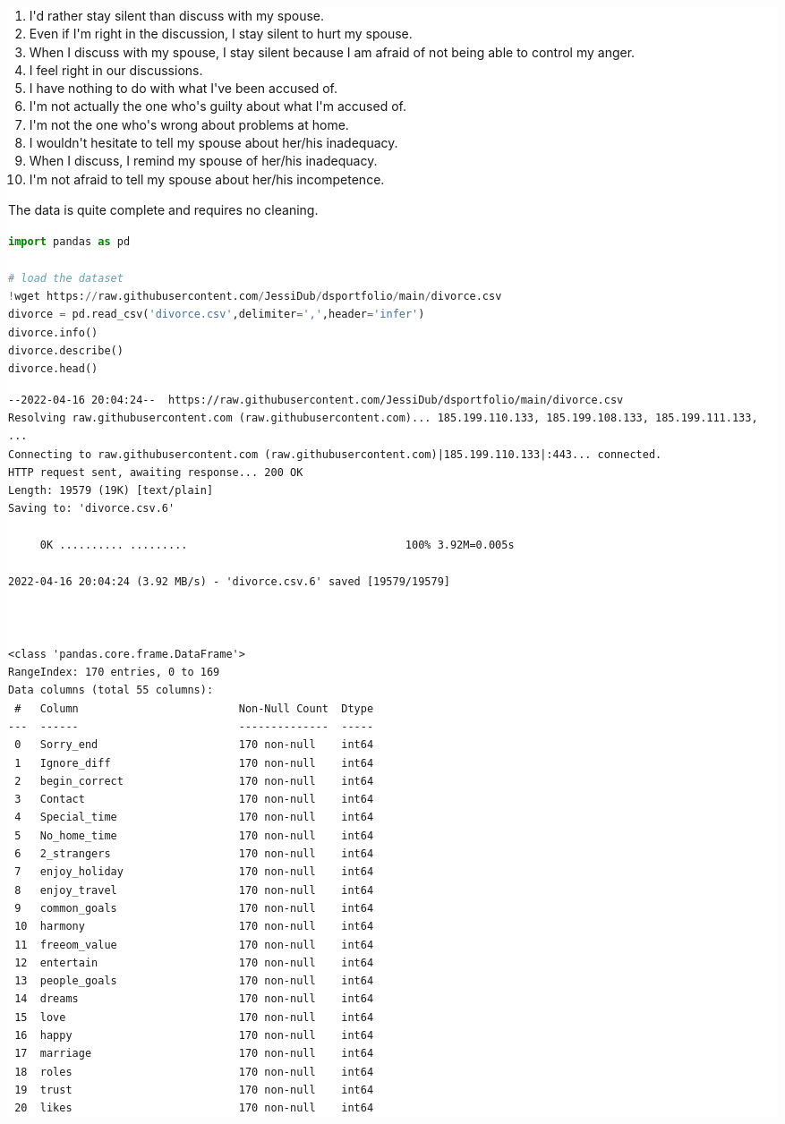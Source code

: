 1. I'd rather stay silent than discuss with my spouse.
1. Even if I'm right in the discussion, I stay silent to hurt my spouse.
1. When I discuss with my spouse, I stay silent because I am afraid of not being able to control my anger.
1. I feel right in our discussions.
1. I have nothing to do with what I've been accused of.
1. I'm not actually the one who's guilty about what I'm accused of.
1. I'm not the one who's wrong about problems at home.
1. I wouldn't hesitate to tell my spouse about her/his inadequacy.
1. When I discuss, I remind my spouse of her/his inadequacy.
1. I'm not afraid to tell my spouse about her/his incompetence.

The data is quite complete and requires no cleaning.

```python
import pandas as pd

# load the dataset
!wget https://raw.githubusercontent.com/JessiDub/dsportfolio/main/divorce.csv
divorce = pd.read_csv('divorce.csv',delimiter=',',header='infer')
divorce.info()
divorce.describe()
divorce.head()
```

    --2022-04-16 20:04:24--  https://raw.githubusercontent.com/JessiDub/dsportfolio/main/divorce.csv
    Resolving raw.githubusercontent.com (raw.githubusercontent.com)... 185.199.110.133, 185.199.108.133, 185.199.111.133, ...
    Connecting to raw.githubusercontent.com (raw.githubusercontent.com)|185.199.110.133|:443... connected.
    HTTP request sent, awaiting response... 200 OK
    Length: 19579 (19K) [text/plain]
    Saving to: 'divorce.csv.6'
    
         0K .......... .........                                  100% 3.92M=0.005s
    
    2022-04-16 20:04:24 (3.92 MB/s) - 'divorce.csv.6' saved [19579/19579]
    
    

    <class 'pandas.core.frame.DataFrame'>
    RangeIndex: 170 entries, 0 to 169
    Data columns (total 55 columns):
     #   Column                         Non-Null Count  Dtype
    ---  ------                         --------------  -----
     0   Sorry_end                      170 non-null    int64
     1   Ignore_diff                    170 non-null    int64
     2   begin_correct                  170 non-null    int64
     3   Contact                        170 non-null    int64
     4   Special_time                   170 non-null    int64
     5   No_home_time                   170 non-null    int64
     6   2_strangers                    170 non-null    int64
     7   enjoy_holiday                  170 non-null    int64
     8   enjoy_travel                   170 non-null    int64
     9   common_goals                   170 non-null    int64
     10  harmony                        170 non-null    int64
     11  freeom_value                   170 non-null    int64
     12  entertain                      170 non-null    int64
     13  people_goals                   170 non-null    int64
     14  dreams                         170 non-null    int64
     15  love                           170 non-null    int64
     16  happy                          170 non-null    int64
     17  marriage                       170 non-null    int64
     18  roles                          170 non-null    int64
     19  trust                          170 non-null    int64
     20  likes                          170 non-null    int64
